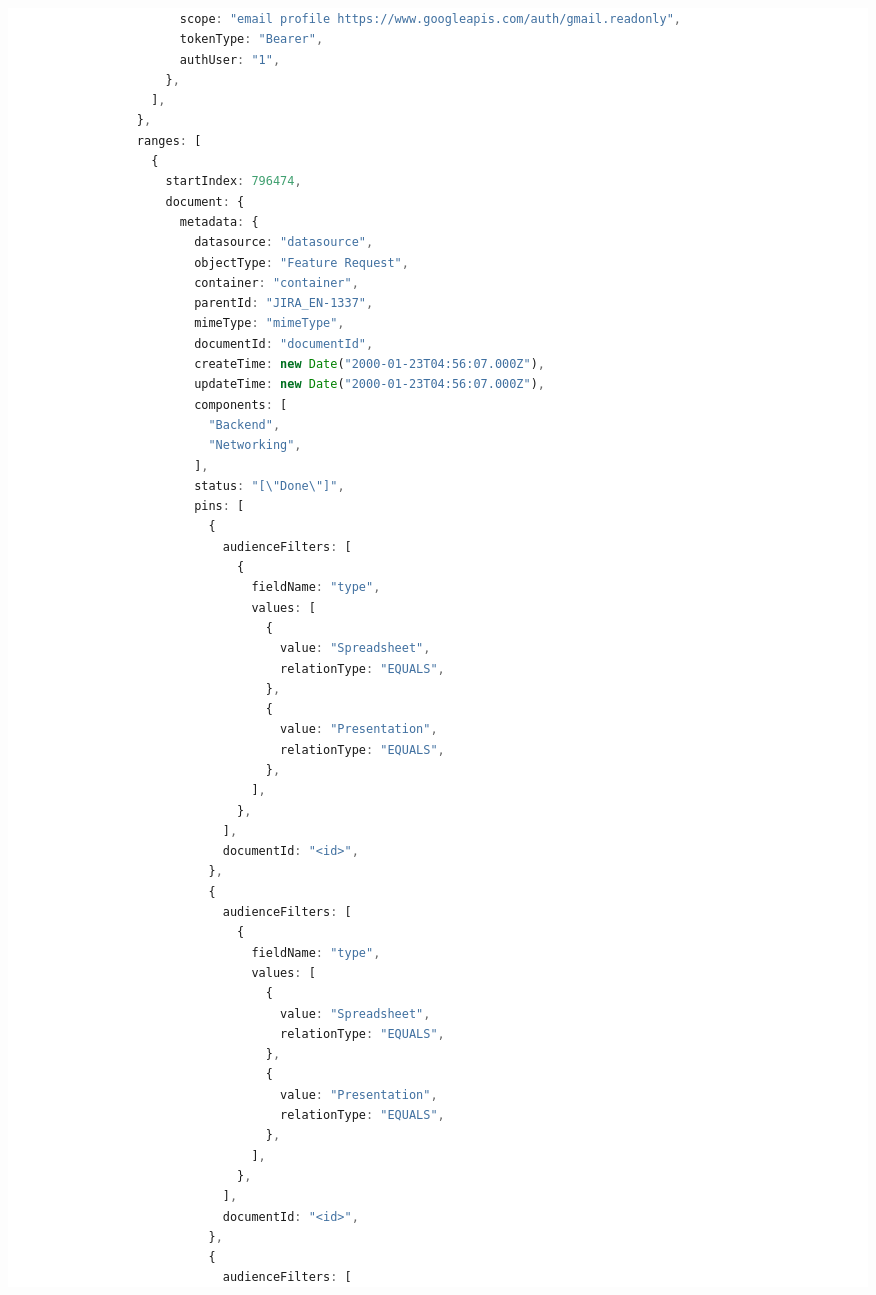 ```typescript
                        scope: "email profile https://www.googleapis.com/auth/gmail.readonly",
                        tokenType: "Bearer",
                        authUser: "1",
                      },
                    ],
                  },
                  ranges: [
                    {
                      startIndex: 796474,
                      document: {
                        metadata: {
                          datasource: "datasource",
                          objectType: "Feature Request",
                          container: "container",
                          parentId: "JIRA_EN-1337",
                          mimeType: "mimeType",
                          documentId: "documentId",
                          createTime: new Date("2000-01-23T04:56:07.000Z"),
                          updateTime: new Date("2000-01-23T04:56:07.000Z"),
                          components: [
                            "Backend",
                            "Networking",
                          ],
                          status: "[\"Done\"]",
                          pins: [
                            {
                              audienceFilters: [
                                {
                                  fieldName: "type",
                                  values: [
                                    {
                                      value: "Spreadsheet",
                                      relationType: "EQUALS",
                                    },
                                    {
                                      value: "Presentation",
                                      relationType: "EQUALS",
                                    },
                                  ],
                                },
                              ],
                              documentId: "<id>",
                            },
                            {
                              audienceFilters: [
                                {
                                  fieldName: "type",
                                  values: [
                                    {
                                      value: "Spreadsheet",
                                      relationType: "EQUALS",
                                    },
                                    {
                                      value: "Presentation",
                                      relationType: "EQUALS",
                                    },
                                  ],
                                },
                              ],
                              documentId: "<id>",
                            },
                            {
                              audienceFilters: [
```

[hook-guide]: ../../../REACT_QUERY.md
[hook-guide]: ../../../REACT_QUERY.md
[hook-guide]: ../../../REACT_QUERY.md
[hook-guide]: ../../../REACT_QUERY.md
[hook-guide]: ../../../REACT_QUERY.md